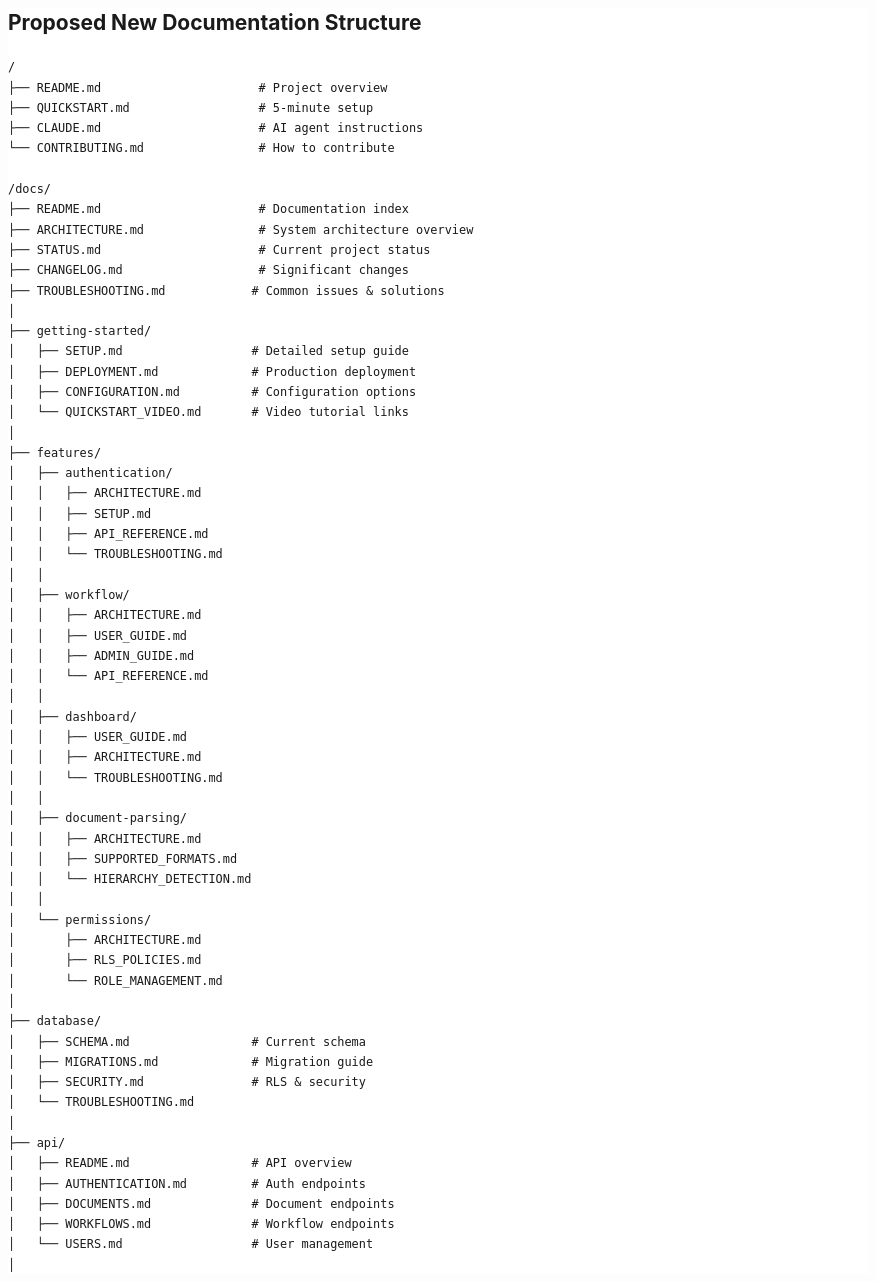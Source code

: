 
## Proposed New Documentation Structure

```
/
├── README.md                      # Project overview
├── QUICKSTART.md                  # 5-minute setup
├── CLAUDE.md                      # AI agent instructions
└── CONTRIBUTING.md                # How to contribute

/docs/
├── README.md                      # Documentation index
├── ARCHITECTURE.md                # System architecture overview
├── STATUS.md                      # Current project status
├── CHANGELOG.md                   # Significant changes
├── TROUBLESHOOTING.md            # Common issues & solutions
│
├── getting-started/
│   ├── SETUP.md                  # Detailed setup guide
│   ├── DEPLOYMENT.md             # Production deployment
│   ├── CONFIGURATION.md          # Configuration options
│   └── QUICKSTART_VIDEO.md       # Video tutorial links
│
├── features/
│   ├── authentication/
│   │   ├── ARCHITECTURE.md
│   │   ├── SETUP.md
│   │   ├── API_REFERENCE.md
│   │   └── TROUBLESHOOTING.md
│   │
│   ├── workflow/
│   │   ├── ARCHITECTURE.md
│   │   ├── USER_GUIDE.md
│   │   ├── ADMIN_GUIDE.md
│   │   └── API_REFERENCE.md
│   │
│   ├── dashboard/
│   │   ├── USER_GUIDE.md
│   │   ├── ARCHITECTURE.md
│   │   └── TROUBLESHOOTING.md
│   │
│   ├── document-parsing/
│   │   ├── ARCHITECTURE.md
│   │   ├── SUPPORTED_FORMATS.md
│   │   └── HIERARCHY_DETECTION.md
│   │
│   └── permissions/
│       ├── ARCHITECTURE.md
│       ├── RLS_POLICIES.md
│       └── ROLE_MANAGEMENT.md
│
├── database/
│   ├── SCHEMA.md                 # Current schema
│   ├── MIGRATIONS.md             # Migration guide
│   ├── SECURITY.md               # RLS & security
│   └── TROUBLESHOOTING.md
│
├── api/
│   ├── README.md                 # API overview
│   ├── AUTHENTICATION.md         # Auth endpoints
│   ├── DOCUMENTS.md              # Document endpoints
│   ├── WORKFLOWS.md              # Workflow endpoints
│   └── USERS.md                  # User management
│
```
